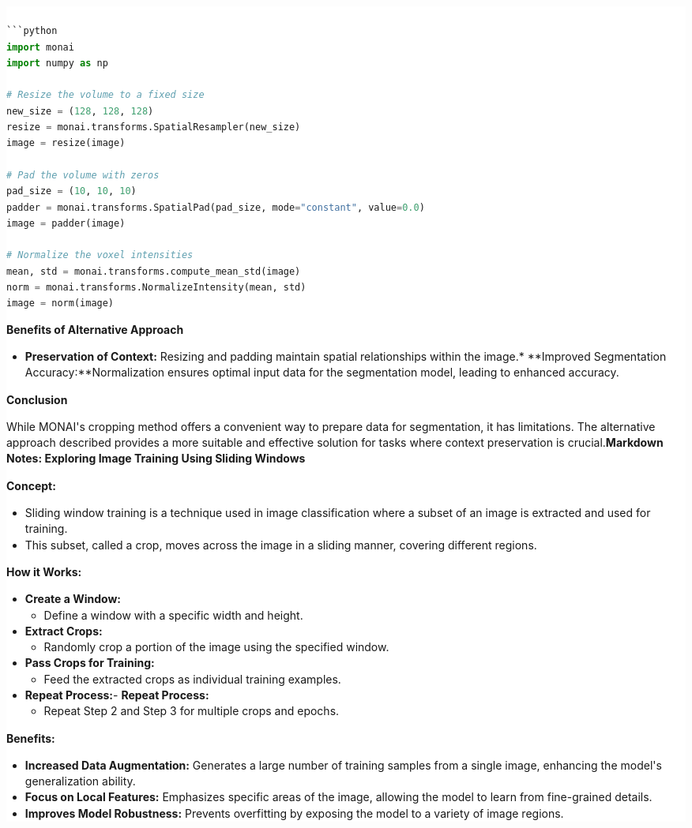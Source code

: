 ```python

```python
import monai
import numpy as np

# Resize the volume to a fixed size
new_size = (128, 128, 128)
resize = monai.transforms.SpatialResampler(new_size)
image = resize(image)

# Pad the volume with zeros
pad_size = (10, 10, 10)
padder = monai.transforms.SpatialPad(pad_size, mode="constant", value=0.0)
image = padder(image)

# Normalize the voxel intensities
mean, std = monai.transforms.compute_mean_std(image)
norm = monai.transforms.NormalizeIntensity(mean, std)
image = norm(image)
```

**Benefits of Alternative Approach**

* **Preservation of Context:** Resizing and padding maintain spatial relationships within the image.* **Improved Segmentation Accuracy:**Normalization ensures optimal input data for the segmentation model, leading to enhanced accuracy.

**Conclusion**

While MONAI's cropping method offers a convenient way to prepare data for segmentation, it has limitations. The alternative approach described provides a more suitable and effective solution for tasks where context preservation is crucial.**Markdown Notes: Exploring Image Training Using Sliding Windows**

**Concept:**

- Sliding window training is a technique used in image classification where a subset of an image is extracted and used for training.
- This subset, called a crop, moves across the image in a sliding manner, covering different regions.

**How it Works:**

- **Create a Window:**
   - Define a window with a specific width and height.
- **Extract Crops:**
   - Randomly crop a portion of the image using the specified window.
- **Pass Crops for Training:**
   - Feed the extracted crops as individual training examples.
- **Repeat Process:**- **Repeat Process:**
   - Repeat Step 2 and Step 3 for multiple crops and epochs.

**Benefits:**

- **Increased Data Augmentation:** Generates a large number of training samples from a single image, enhancing the model's generalization ability.
- **Focus on Local Features:** Emphasizes specific areas of the image, allowing the model to learn from fine-grained details.
- **Improves Model Robustness:** Prevents overfitting by exposing the model to a variety of image regions.
